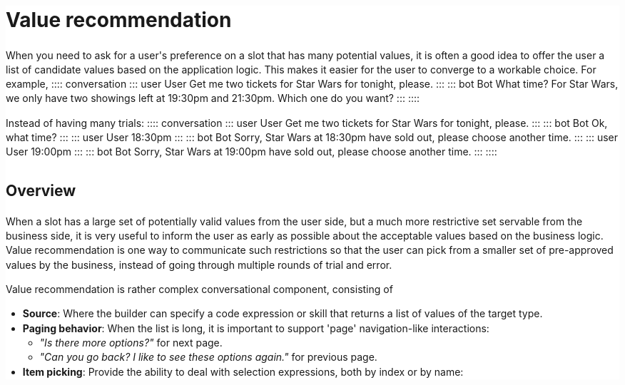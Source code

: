 # Value recommendation
When you need to ask for a user's preference on a slot that has many potential values, it is often a good idea to offer the user a list of candidate values based on the application logic. This makes it easier for the user to converge to a workable choice. For example,
:::: conversation
::: user User
Get me two tickets for Star Wars for tonight, please.
:::
::: bot Bot
What time? For Star Wars, we only have two showings left at 19:30pm and 21:30pm. Which one do you want?
:::
::::

Instead of having many trials:
:::: conversation
::: user User
Get me two tickets for Star Wars for tonight, please.
:::
::: bot Bot
Ok, what time?
:::
::: user User
18:30pm
:::
::: bot Bot
Sorry, Star Wars at 18:30pm have sold out, please choose another time.
:::
::: user User
19:00pm
:::
::: bot Bot
Sorry, Star Wars at 19:00pm have sold out, please choose another time.
:::
::::

## Overview
When a slot has a large set of potentially valid values from the user side, but a much more restrictive set servable from the business side, it is very useful to inform the user as early as possible about the acceptable values based on the business logic. Value recommendation is one way to communicate such restrictions so that the user can pick from a smaller set of pre-approved values by the business, instead of going through multiple rounds of trial and error.

Value recommendation is rather complex conversational component, consisting of
- **Source**: Where the builder can specify a code expression or skill that returns a list of values of the target type.
- **Paging behavior**: When the list is long, it is important to support 'page' navigation-like interactions:
  - *"Is there more options?"* for next page.
  - *"Can you go back? I like to see these options again."* for previous page.
- **Item picking**: Provide the ability to deal with selection expressions, both by index or by name: 
